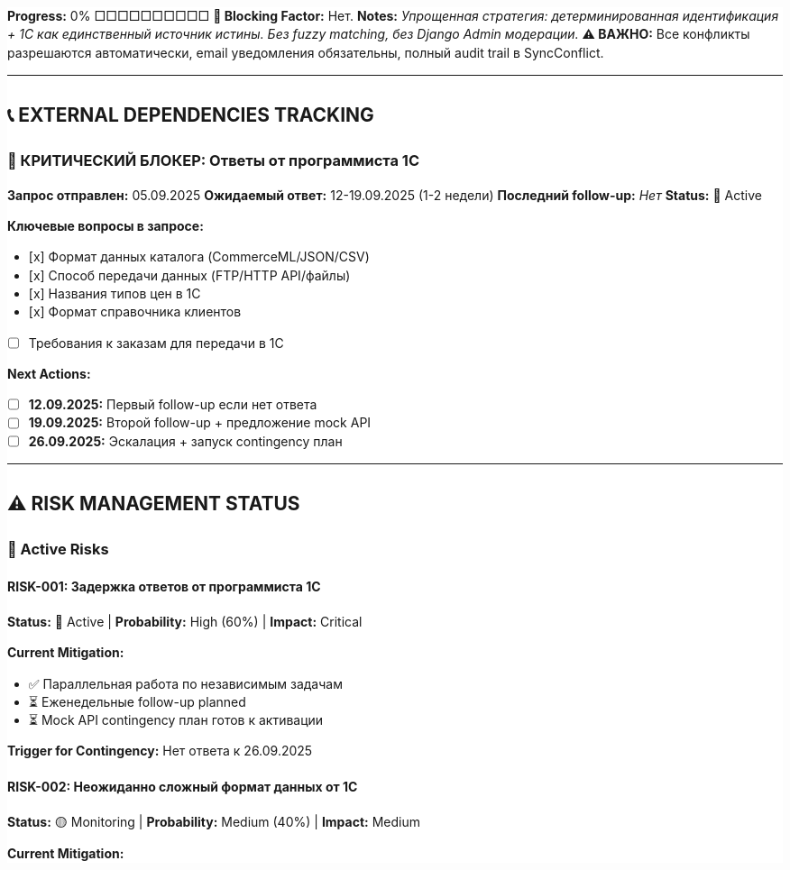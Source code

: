 **Progress:** 0% □□□□□□□□□□
**🔴 Blocking Factor:** Нет.
**Notes:** _Упрощенная стратегия: детерминированная идентификация + 1C как единственный источник истины. Без fuzzy matching, без Django Admin модерации._
**⚠️ ВАЖНО:** Все конфликты разрешаются автоматически, email уведомления обязательны, полный audit trail в SyncConflict.

---

## 📞 EXTERNAL DEPENDENCIES TRACKING

### 🔴 КРИТИЧЕСКИЙ БЛОКЕР: Ответы от программиста 1С

**Запрос отправлен:** 05.09.2025
**Ожидаемый ответ:** 12-19.09.2025 (1-2 недели)
**Последний follow-up:** _Нет_
**Status:** 🔴 Active

**Ключевые вопросы в запросе:**

- [х] Формат данных каталога (CommerceML/JSON/CSV)
- [х] Способ передачи данных (FTP/HTTP API/файлы)
- [х] Названия типов цен в 1С
- [х] Формат справочника клиентов
- [ ] Требования к заказам для передачи в 1С

**Next Actions:**

- [ ] **12.09.2025:** Первый follow-up если нет ответа
- [ ] **19.09.2025:** Второй follow-up + предложение mock API
- [ ] **26.09.2025:** Эскалация + запуск contingency план

---

## ⚠️ RISK MANAGEMENT STATUS

### 🔴 Active Risks

#### **RISK-001: Задержка ответов от программиста 1С**

**Status:** 🔴 Active | **Probability:** High (60%) | **Impact:** Critical

**Current Mitigation:**

- ✅ Параллельная работа по независимым задачам
- ⏳ Еженедельные follow-up planned
- ⏳ Mock API contingency план готов к активации

**Trigger for Contingency:** Нет ответа к 26.09.2025

#### **RISK-002: Неожиданно сложный формат данных от 1С**

**Status:** 🟡 Monitoring | **Probability:** Medium (40%) | **Impact:** Medium

**Current Mitigation:**
